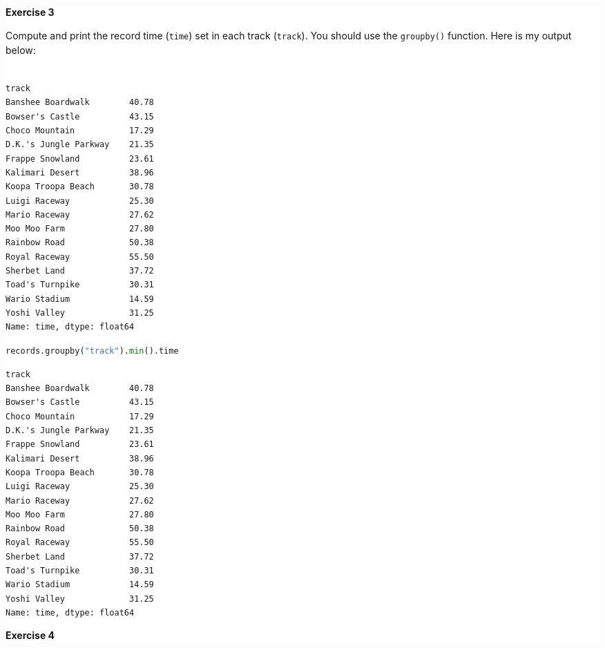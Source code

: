 

<div class="exercise"><b>Exercise 3</b></div> 

Compute and print the record time (`time`) set in each track (`track`). You should use the `groupby()` function. Here is my output below:

<code>
track
Banshee Boardwalk        40.78
Bowser's Castle          43.15
Choco Mountain           17.29
D.K.'s Jungle Parkway    21.35
Frappe Snowland          23.61
Kalimari Desert          38.96
Koopa Troopa Beach       30.78
Luigi Raceway            25.30
Mario Raceway            27.62
Moo Moo Farm             27.80
Rainbow Road             50.38
Royal Raceway            55.50
Sherbet Land             37.72
Toad's Turnpike          30.31
Wario Stadium            14.59
Yoshi Valley             31.25
Name: time, dtype: float64</code>


```python
records.groupby("track").min().time
```




    track
    Banshee Boardwalk        40.78
    Bowser's Castle          43.15
    Choco Mountain           17.29
    D.K.'s Jungle Parkway    21.35
    Frappe Snowland          23.61
    Kalimari Desert          38.96
    Koopa Troopa Beach       30.78
    Luigi Raceway            25.30
    Mario Raceway            27.62
    Moo Moo Farm             27.80
    Rainbow Road             50.38
    Royal Raceway            55.50
    Sherbet Land             37.72
    Toad's Turnpike          30.31
    Wario Stadium            14.59
    Yoshi Valley             31.25
    Name: time, dtype: float64



<div class="exercise"><b>Exercise 4</b></div> 
